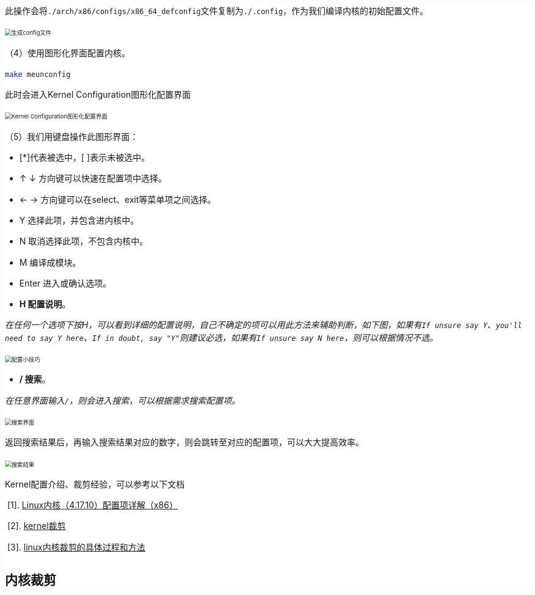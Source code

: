 此操作会将`./arch/x86/configs/x86_64_defconfig`文件复制为`./.config`，作为我们编译内核的初始配置文件。

<img src="https://qiniu.findn.cn//blog/photos/article/image3.png" alt="生成config文件" style="zoom:67%;" />

（4）使用图形化界面配置内核。

```bash
make meunconfig
```

此时会进入Kernel Configuration图形化配置界面

<img src="https://qiniu.findn.cn//blog/photos/article/image4.png" alt="Kernel Configuration图形化配置界面" style="zoom:67%;" />

（5）我们用键盘操作此图形界面：

- [*]代表被选中，[ ]表示未被选中。

- ↑ ↓ 方向键可以快速在配置项中选择。


- ← → 方向键可以在select、exit等菜单项之间选择。	


- Y 选择此项，并包含进内核中。


- N 取消选择此项，不包含内核中。


- M 编译成模块。


- Enter 进入或确认选项。


- **H 配置说明**。

​	*在任何一个选项下按H，可以看到详细的配置说明，自己不确定的项可以用此方法来辅助判断，如下图，如果有`If unsure say Y`、`you'll need to say Y here`、`If in doubt, say "Y"`则建议必选，如果有`If unsure say N here`，则可以根据情况不选。*

<img src="https://qiniu.findn.cn//blog/photos/article/image5.png" alt="配置小技巧" style="zoom: 67%;" />

- **/ 搜索**。

​	*在任意界面输入`/`，则会进入搜索，可以根据需求搜索配置项。*

<img src="https://qiniu.findn.cn//blog/photos/article/image6.png" alt="搜索界面" style="zoom: 67%;" />

返回搜索结果后，再输入搜索结果对应的数字，则会跳转至对应的配置项，可以大大提高效率。

<img src="https://qiniu.findn.cn//blog/photos/article/image7.png" alt="搜索结果" style="zoom:67%;" />

Kernel配置介绍、裁剪经验，可以参考以下文档

​	[1]. [Linux内核（4.17.10）配置项详解（x86）](https://blog.csdn.net/liao20081228/article/details/81389813)

​	[2]. [kernel裁剪](https://blog.csdn.net/weixin_43892506/article/details/117885040)

​	[3]. [linux内核裁剪的具体过程和方法](https://blog.csdn.net/u011124985/article/details/80453772)

## 内核裁剪
